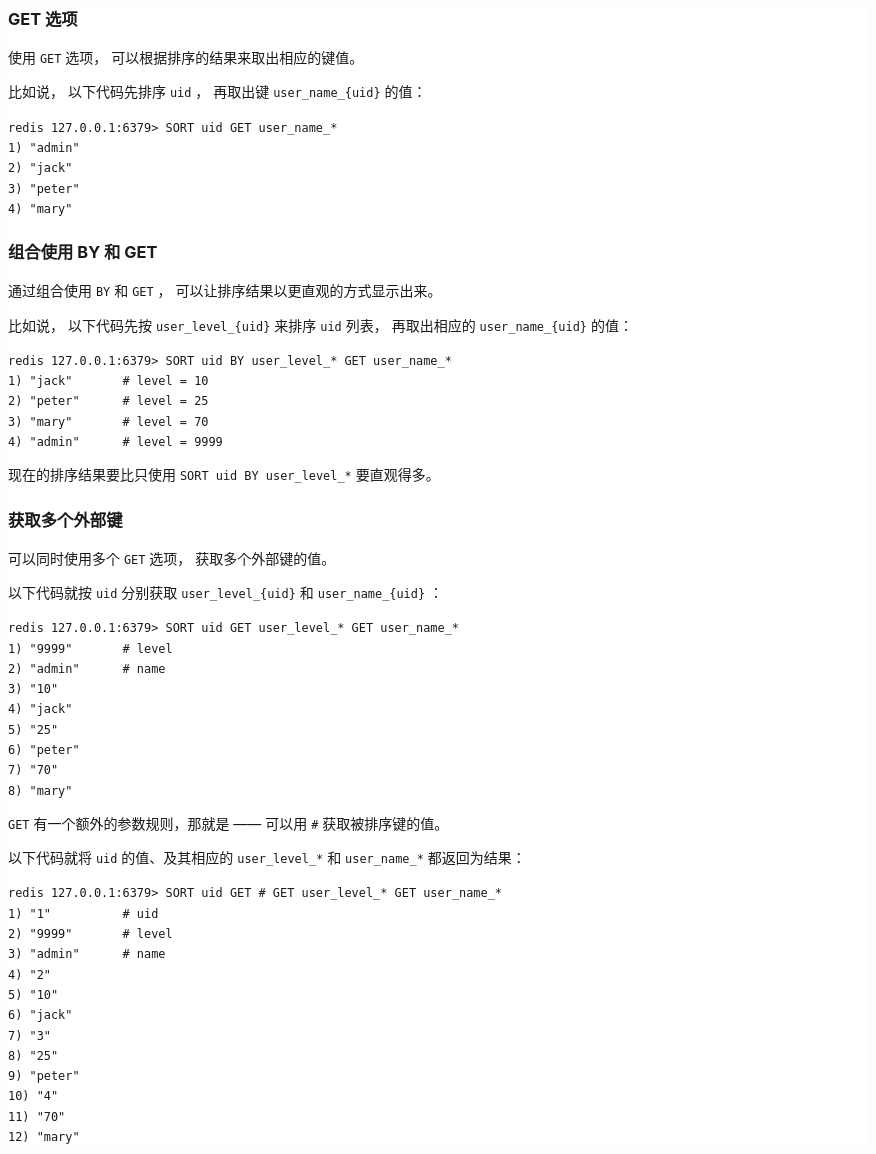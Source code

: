 ### GET 选项

使用 `GET` 选项， 可以根据排序的结果来取出相应的键值。

比如说， 以下代码先排序 `uid` ， 再取出键 `user_name_{uid}` 的值：

```
redis 127.0.0.1:6379> SORT uid GET user_name_*
1) "admin"
2) "jack"
3) "peter"
4) "mary"
```

### 组合使用 BY 和 GET

通过组合使用 `BY` 和 `GET` ， 可以让排序结果以更直观的方式显示出来。

比如说， 以下代码先按 `user_level_{uid}` 来排序 `uid` 列表， 再取出相应的 `user_name_{uid}` 的值：

```
redis 127.0.0.1:6379> SORT uid BY user_level_* GET user_name_*
1) "jack"       # level = 10
2) "peter"      # level = 25
3) "mary"       # level = 70
4) "admin"      # level = 9999
```

现在的排序结果要比只使用 `SORT uid BY user_level_*` 要直观得多。

### 获取多个外部键

可以同时使用多个 `GET` 选项， 获取多个外部键的值。

以下代码就按 `uid` 分别获取 `user_level_{uid}` 和 `user_name_{uid}` ：

```
redis 127.0.0.1:6379> SORT uid GET user_level_* GET user_name_*
1) "9999"       # level
2) "admin"      # name
3) "10"
4) "jack"
5) "25"
6) "peter"
7) "70"
8) "mary"
```

`GET` 有一个额外的参数规则，那就是 —— 可以用 `#` 获取被排序键的值。

以下代码就将 `uid` 的值、及其相应的 `user_level_*` 和 `user_name_*` 都返回为结果：

```
redis 127.0.0.1:6379> SORT uid GET # GET user_level_* GET user_name_*
1) "1"          # uid
2) "9999"       # level
3) "admin"      # name
4) "2"
5) "10"
6) "jack"
7) "3"
8) "25"
9) "peter"
10) "4"
11) "70"
12) "mary"
```
